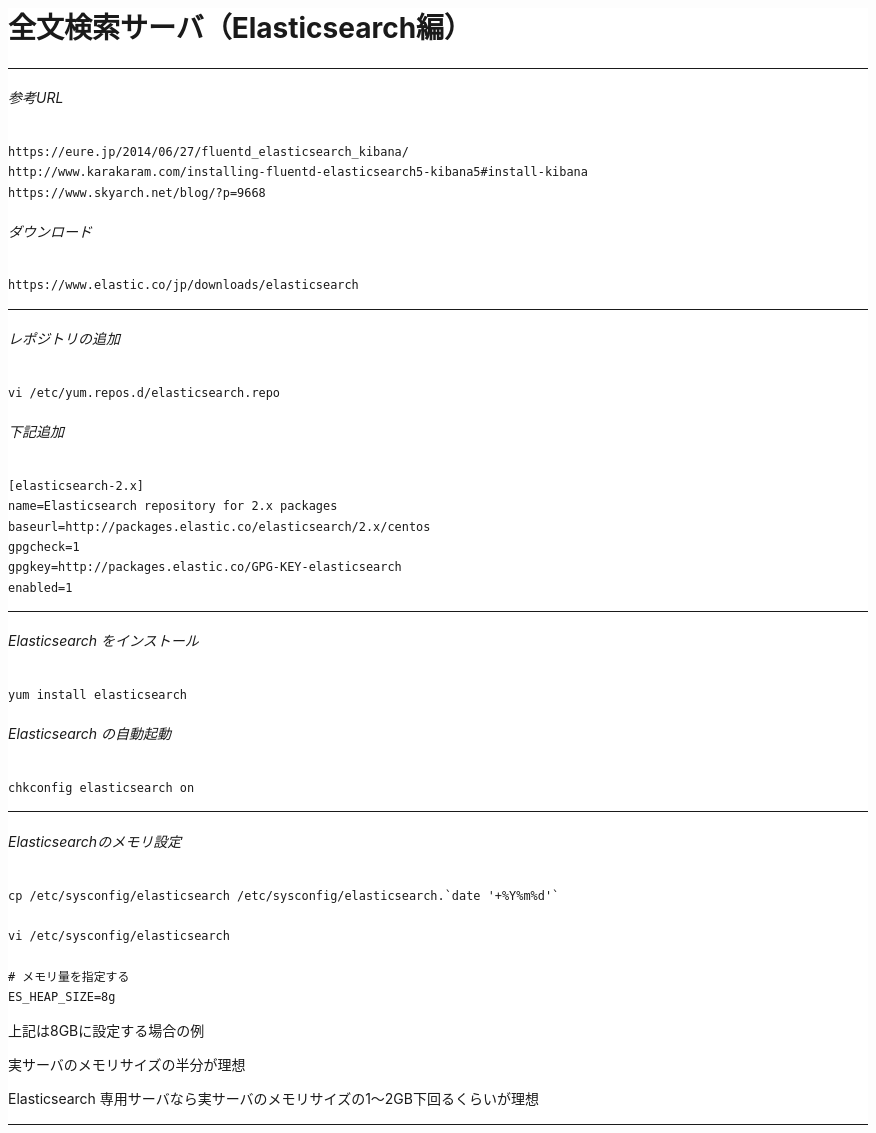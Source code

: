 




# 全文検索サーバ（Elasticsearch編）

---

###### 参考URL
	https://eure.jp/2014/06/27/fluentd_elasticsearch_kibana/
	http://www.karakaram.com/installing-fluentd-elasticsearch5-kibana5#install-kibana
	https://www.skyarch.net/blog/?p=9668

###### ダウンロード
 	https://www.elastic.co/jp/downloads/elasticsearch

----

###### レポジトリの追加
	vi /etc/yum.repos.d/elasticsearch.repo

###### 下記追加
	[elasticsearch-2.x]
	name=Elasticsearch repository for 2.x packages
	baseurl=http://packages.elastic.co/elasticsearch/2.x/centos
	gpgcheck=1
	gpgkey=http://packages.elastic.co/GPG-KEY-elasticsearch
	enabled=1

----

###### Elasticsearch をインストール
	yum install elasticsearch

###### Elasticsearch の自動起動
	chkconfig elasticsearch on
    
---

###### Elasticsearchのメモリ設定
	cp /etc/sysconfig/elasticsearch /etc/sysconfig/elasticsearch.`date '+%Y%m%d'`
    
	vi /etc/sysconfig/elasticsearch

 	# メモリ量を指定する
	ES_HEAP_SIZE=8g  
上記は8GBに設定する場合の例

実サーバのメモリサイズの半分が理想

Elasticsearch 専用サーバなら実サーバのメモリサイズの1～2GB下回るくらいが理想

---
